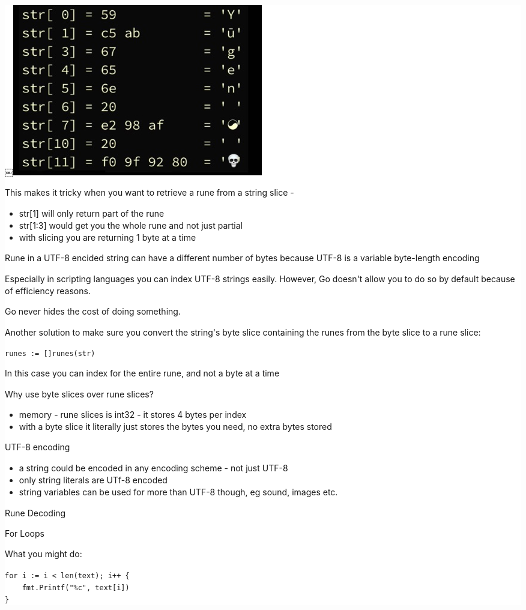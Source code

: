 ￼![](./images/43.%20str%5B%200%5D%20%3D%2059.jpg)

This makes it tricky when you want to retrieve a rune from a string slice - 
- str[1] will only return part of the rune
- str[1:3] would get you the whole rune and not just partial 
- with slicing you are returning 1 byte at a time


Rune in a UTF-8 encided string can have a different number of bytes because UTF-8 is a variable byte-length encoding

Especially in scripting languages you can index UTF-8 strings easily. However, Go doesn't allow you to do so by default because of efficiency reasons.

Go never hides the cost of doing something.

Another solution to make sure you convert the string's byte slice containing the runes from the byte slice to a rune slice:

	runes := []runes(str)

In this case you can index for the entire rune, and not a byte at a time

Why use byte slices over rune slices?
- memory - rune slices is int32 - it stores 4 bytes per index
- with a byte slice it literally just stores the bytes you need, no extra bytes stored

UTF-8 encoding
- a string could be encoded in any encoding scheme - not just UTF-8
- only string literals are UTf-8 encoded
- string variables can be used for more than UTF-8 though, eg sound, images etc.


Rune Decoding

For Loops

What you might do:

	for i := i < len(text); i++ {
		fmt.Printf("%c", text[i])
	}
